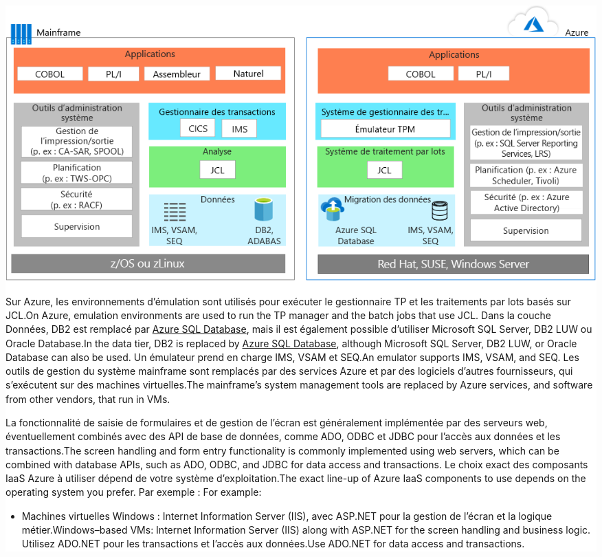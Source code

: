 ![Approche « lift-and-shift » pour migrer un environnement mainframe vers Azure à l’aide d’un logiciel d’émulation](../../_images/mainframe-migration/mainframe-vs-azure.png)

<span data-ttu-id="39420-150">Sur Azure, les environnements d’émulation sont utilisés pour exécuter le gestionnaire TP et les traitements par lots basés sur JCL.</span><span class="sxs-lookup"><span data-stu-id="39420-150">On Azure, emulation environments are used to run the TP manager and the batch jobs that use JCL.</span></span> <span data-ttu-id="39420-151">Dans la couche Données, DB2 est remplacé par [Azure SQL Database](/azure/sql-database/sql-database-technical-overview), mais il est également possible d’utiliser Microsoft SQL Server, DB2 LUW ou Oracle Database.</span><span class="sxs-lookup"><span data-stu-id="39420-151">In the data tier, DB2 is replaced by [Azure SQL Database](/azure/sql-database/sql-database-technical-overview), although Microsoft SQL Server, DB2 LUW, or Oracle Database can also be used.</span></span> <span data-ttu-id="39420-152">Un émulateur prend en charge IMS, VSAM et SEQ.</span><span class="sxs-lookup"><span data-stu-id="39420-152">An emulator supports IMS, VSAM, and SEQ.</span></span> <span data-ttu-id="39420-153">Les outils de gestion du système mainframe sont remplacés par des services Azure et par des logiciels d’autres fournisseurs, qui s’exécutent sur des machines virtuelles.</span><span class="sxs-lookup"><span data-stu-id="39420-153">The mainframe’s system management tools are replaced by Azure services, and software from other vendors, that run in VMs.</span></span>

<span data-ttu-id="39420-154">La fonctionnalité de saisie de formulaires et de gestion de l’écran est généralement implémentée par des serveurs web, éventuellement combinés avec des API de base de données, comme ADO, ODBC et JDBC pour l’accès aux données et les transactions.</span><span class="sxs-lookup"><span data-stu-id="39420-154">The screen handling and form entry functionality is commonly implemented using web servers, which can be combined with database APIs, such as ADO, ODBC, and JDBC for data access and transactions.</span></span> <span data-ttu-id="39420-155">Le choix exact des composants IaaS Azure à utiliser dépend de votre système d’exploitation.</span><span class="sxs-lookup"><span data-stu-id="39420-155">The exact line-up of Azure IaaS components to use depends on the operating system you prefer.</span></span> <span data-ttu-id="39420-156">Par exemple : </span><span class="sxs-lookup"><span data-stu-id="39420-156">For example:</span></span>

- <span data-ttu-id="39420-157">Machines virtuelles Windows : Internet Information Server (IIS), avec ASP.NET pour la gestion de l’écran et la logique métier.</span><span class="sxs-lookup"><span data-stu-id="39420-157">Windows–based VMs: Internet Information Server (IIS) along with ASP.NET for the screen handling and business logic.</span></span> <span data-ttu-id="39420-158">Utilisez ADO.NET pour les transactions et l’accès aux données.</span><span class="sxs-lookup"><span data-stu-id="39420-158">Use ADO.NET for data access and transactions.</span></span>
